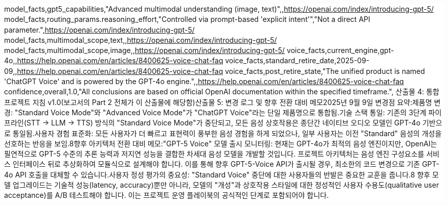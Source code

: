model_facts,gpt5_capabilities,"Advanced multimodal understanding (image, text)",,https://openai.com/index/introducing-gpt-5/
model_facts,routing_params.reasoning_effort,"Controlled via prompt-based 'explicit intent'","Not a direct API parameter.",https://openai.com/index/introducing-gpt-5/
model_facts,multimodal_scope,text,,https://openai.com/index/introducing-gpt-5/
model_facts,multimodal_scope,image,,https://openai.com/index/introducing-gpt-5/
voice_facts,current_engine,gpt-4o,,https://help.openai.com/en/articles/8400625-voice-chat-faq
voice_facts,standard_retire_date,2025-09-09,,https://help.openai.com/en/articles/8400625-voice-chat-faq
voice_facts,post_retire_state,"The unified product is named 'ChatGPT Voice' and is powered by the GPT-4o engine.",,https://help.openai.com/en/articles/8400625-voice-chat-faq
confidence,overall,1.0,"All conclusions are based on official OpenAI documentation within the specified timeframe.",
산출물 4: 통합 프로젝트 지침 v1.0(보고서의 Part 2 전체가 이 산출물에 해당함)산출물 5: 변경 로그 및 향후 전환 대비 메모2025년 9월 9일 변경점 요약:제품명 변경: "Standard Voice Mode"와 "Advanced Voice Mode"가 "ChatGPT Voice"라는 단일 제품명으로 통합됨.기술 스택 통일: 기존의 3단계 파이프라인(STT → LLM → TTS) 방식의 "Standard Voice Mode"가 중단되고, 모든 음성 상호작용은 종단간 네이티브 오디오 모델인 GPT-4o 기반으로 통일됨.사용자 경험 표준화: 모든 사용자가 더 빠르고 표현력이 풍부한 음성 경험을 하게 되었으나, 일부 사용자는 이전 "Standard" 음성의 개성을 선호하는 반응을 보임.8향후 아키텍처 전환 대비 메모:"GPT-5 Voice" 모델 출시 모니터링: 현재는 GPT-4o가 최적의 음성 엔진이지만, OpenAI는 필연적으로 GPT-5 수준의 추론 능력과 저지연 성능을 결합한 차세대 음성 모델을 개발할 것입니다. 프로젝트 아키텍처는 음성 엔진 구성요소를 서비스 인터페이스 뒤로 추상화하여 모듈식으로 설계해야 합니다. 이를 통해 향후 GPT-5-Voice API가 출시될 경우, 최소한의 코드 변경으로 기존 GPT-4o API 호출을 대체할 수 있습니다.사용자 정성 평가의 중요성: "Standard Voice" 중단에 대한 사용자들의 반발은 중요한 교훈을 줍니다.8 향후 모델 업그레이드는 기술적 성능(latency, accuracy)뿐만 아니라, 모델의 "개성"과 상호작용 스타일에 대한 정성적인 사용자 수용도(qualitative user acceptance)를 A/B 테스트해야 합니다. 이는 프로젝트 운영 플레이북의 공식적인 단계로 포함되어야 합니다.